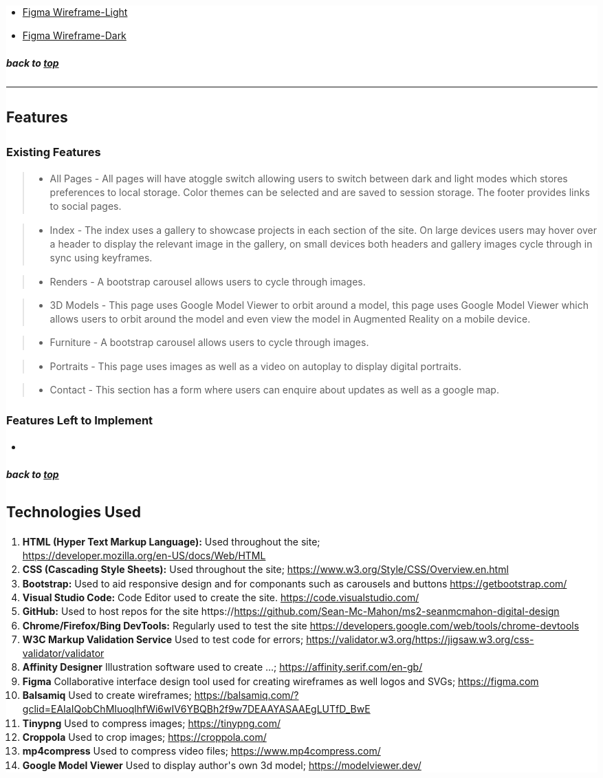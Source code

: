 - [Figma Wireframe-Light](https://github.com/Sean-Mc-Mahon/ms2-seanmcmahon-digital-design/blob/master/wireframes/wire-figma-light.jpg)

- [Figma Wireframe-Dark](https://github.com/Sean-Mc-Mahon/ms2-seanmcmahon-digital-design/blob/master/wireframes/wire-figma-dark.jpg)

##### back to [top](#table-of-contents)

---

## Features

### Existing Features

> - All Pages - All pages will have atoggle switch allowing users to switch between dark and light modes which stores preferences to local storage. Color themes can be selected and are saved to session storage. The footer provides links to social pages.

> - Index - The index uses a gallery to showcase projects in each section of the site. On large devices users may hover over a header to display the relevant image in the gallery, on small devices both headers and gallery images cycle through in sync using keyframes.

> - Renders - A bootstrap carousel allows users to cycle through images.

> - 3D Models - This page uses Google Model Viewer to orbit around a model, this page uses Google Model Viewer which allows users to orbit around the model and even view the model in Augmented Reality on a mobile device.

> - Furniture - A bootstrap carousel allows users to cycle through images.

> - Portraits - This page uses images as well as a video on autoplay to display digital portraits.

> - Contact - This section has a form where users can enquire about updates as well as a google map.

### Features Left to Implement

-

##### back to [top](#table-of-contents)

## Technologies Used

1. **HTML (Hyper Text Markup Language):** Used throughout the site;  
   https://developer.mozilla.org/en-US/docs/Web/HTML
2. **CSS (Cascading Style Sheets):** Used throughout the site;
   https://www.w3.org/Style/CSS/Overview.en.html
3. **Bootstrap:** Used to aid responsive design and for componants such as carousels and buttons https://getbootstrap.com/
4. **Visual Studio Code:** Code Editor used to create the site.
   https://code.visualstudio.com/
5. **GitHub:** Used to host repos for the site https://https://github.com/Sean-Mc-Mahon/ms2-seanmcmahon-digital-design
6. **Chrome/Firefox/Bing DevTools:** Regularly used to test the site https://developers.google.com/web/tools/chrome-devtools
7. **W3C Markup Validation Service** Used to test code for errors; https://validator.w3.org/https://jigsaw.w3.org/css-validator/validator
8. **Affinity Designer** Illustration software used to create ...; https://affinity.serif.com/en-gb/
9. **Figma** Collaborative interface design tool used for creating wireframes as well logos and SVGs; https://figma.com
10. **Balsamiq** Used to create wireframes; https://balsamiq.com/?gclid=EAIaIQobChMIuoqlhfWi6wIV6YBQBh2f9w7DEAAYASAAEgLUTfD_BwE
11. **Tinypng** Used to compress images; https://tinypng.com/
12. **Croppola** Used to crop images; https://croppola.com/
13. **mp4compress** Used to compress video files; https://www.mp4compress.com/
14. **Google Model Viewer** Used to display author's own 3d model; https://modelviewer.dev/